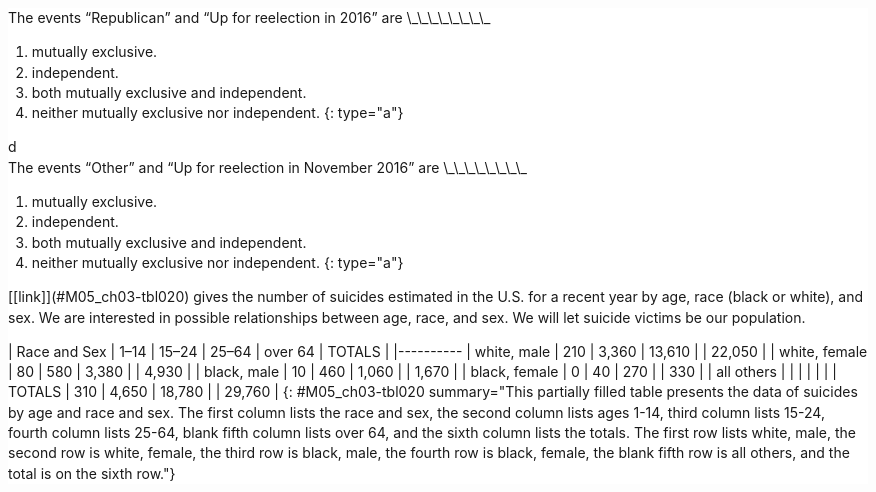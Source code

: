 </div>
</div>

<div data-type="exercise" id="eip-88">
<div data-type="problem" id="eip-832" markdown="1">
The events “Republican” and “Up for reelection in 2016” are \_\_\_\_\_\_\_\_

1.  mutually exclusive.
2.  independent.
3.  both mutually exclusive and independent.
4.  neither mutually exclusive nor independent.
{: type="a"}

</div>
<div data-type="solution" id="eip-434" markdown="1">
d

</div>
</div>

<div data-type="exercise" id="eip-165">
<div data-type="problem" id="eip-82" markdown="1">
The events “Other” and “Up for reelection in November 2016” are \_\_\_\_\_\_\_\_

1.  mutually exclusive.
2.  independent.
3.  both mutually exclusive and independent.
4.  neither mutually exclusive nor independent.
{: type="a"}

</div>
</div>

<div data-type="exercise" id="tablular-ex">
<div data-type="problem" id="id43571370" markdown="1">
[[link]](#M05_ch03-tbl020) gives the number of suicides estimated in the U.S. for a recent year by age, race (black or white), and sex. We are interested in possible relationships between age, race, and sex. We will let suicide victims be our population.

| Race and Sex | 1–14 | 15–24 | 25–64 | over 64 | TOTALS |
|----------
| white, male | 210 | 3,360 | 13,610 |  | 22,050 |
| white, female | 80 | 580 | 3,380 |  | 4,930 |
| black, male | 10 | 460 | 1,060 |  | 1,670 |
| black, female | 0 | 40 | 270 |  | 330 |
| all others |  |  |  |  |  |
| TOTALS | 310 | 4,650 | 18,780 |  | 29,760 |
{: #M05_ch03-tbl020 summary="This partially filled table presents the data of suicides by age and race and sex. The first column lists the race and sex, the second column lists ages 1-14, third column lists 15-24, fourth column lists 25-64, blank fifth column lists over 64, and the sixth column lists the totals. The first row lists white, male, the second row is white, female, the third row is black, male, the fourth row is black, female, the blank fifth row is all others, and the total is on the sixth row."}

